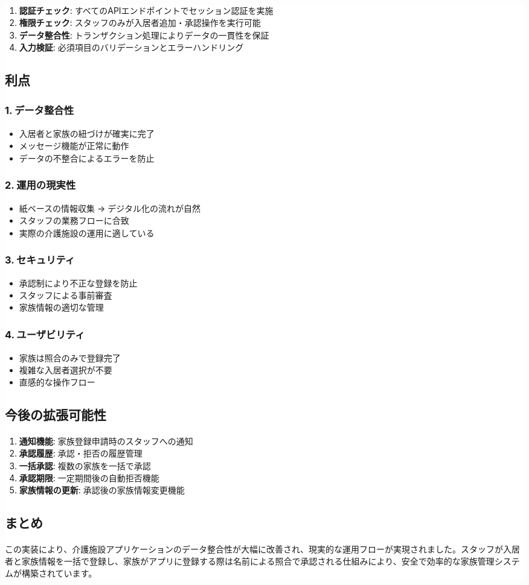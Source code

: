 1. **認証チェック**: すべてのAPIエンドポイントでセッション認証を実施
2. **権限チェック**: スタッフのみが入居者追加・承認操作を実行可能
3. **データ整合性**: トランザクション処理によりデータの一貫性を保証
4. **入力検証**: 必須項目のバリデーションとエラーハンドリング

## 利点

### 1. データ整合性
- 入居者と家族の紐づけが確実に完了
- メッセージ機能が正常に動作
- データの不整合によるエラーを防止

### 2. 運用の現実性
- 紙ベースの情報収集 → デジタル化の流れが自然
- スタッフの業務フローに合致
- 実際の介護施設の運用に適している

### 3. セキュリティ
- 承認制により不正な登録を防止
- スタッフによる事前審査
- 家族情報の適切な管理

### 4. ユーザビリティ
- 家族は照合のみで登録完了
- 複雑な入居者選択が不要
- 直感的な操作フロー

## 今後の拡張可能性

1. **通知機能**: 家族登録申請時のスタッフへの通知
2. **承認履歴**: 承認・拒否の履歴管理
3. **一括承認**: 複数の家族を一括で承認
4. **承認期限**: 一定期間後の自動拒否機能
5. **家族情報の更新**: 承認後の家族情報変更機能

## まとめ

この実装により、介護施設アプリケーションのデータ整合性が大幅に改善され、現実的な運用フローが実現されました。スタッフが入居者と家族情報を一括で登録し、家族がアプリに登録する際は名前による照合で承認される仕組みにより、安全で効率的な家族管理システムが構築されています。

